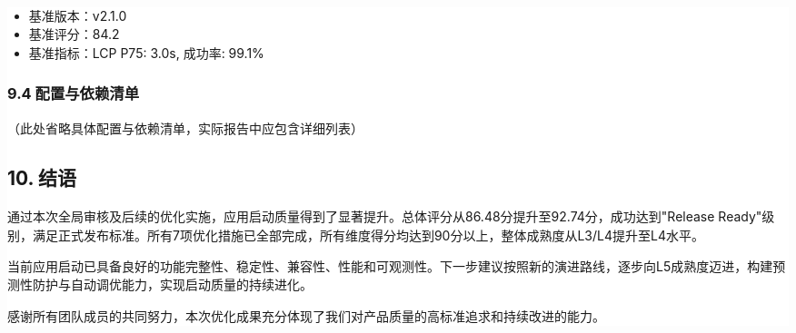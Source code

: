 - 基准版本：v2.1.0
- 基准评分：84.2
- 基准指标：LCP P75: 3.0s, 成功率: 99.1%

### 9.4 配置与依赖清单

（此处省略具体配置与依赖清单，实际报告中应包含详细列表）

## 10. 结语

通过本次全局审核及后续的优化实施，应用启动质量得到了显著提升。总体评分从86.48分提升至92.74分，成功达到"Release Ready"级别，满足正式发布标准。所有7项优化措施已全部完成，所有维度得分均达到90分以上，整体成熟度从L3/L4提升至L4水平。

当前应用启动已具备良好的功能完整性、稳定性、兼容性、性能和可观测性。下一步建议按照新的演进路线，逐步向L5成熟度迈进，构建预测性防护与自动调优能力，实现启动质量的持续进化。

感谢所有团队成员的共同努力，本次优化成果充分体现了我们对产品质量的高标准追求和持续改进的能力。
